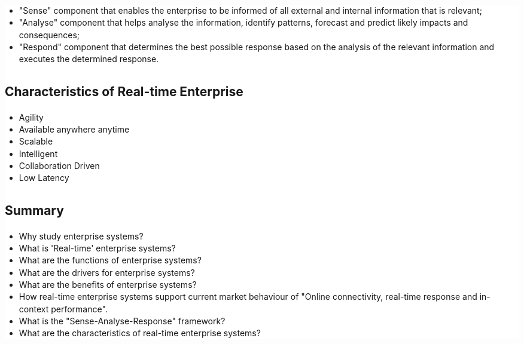 * "Sense" component that enables the enterprise to be informed of all external and internal information that is relevant;
* "Analyse" component that helps analyse the information, identify patterns, forecast and predict likely impacts and consequences;
* "Respond" component that determines the best possible response based on the analysis of the relevant information and executes the determined response.
## Characteristics of Real-time Enterprise

* Agility
* Available anywhere anytime
* Scalable
* Intelligent
* Collaboration Driven
* Low Latency
## Summary

* Why study enterprise systems?
* What is 'Real-time' enterprise systems?
* What are the functions of enterprise systems?
* What are the drivers for enterprise systems?
* What are the benefits of enterprise systems?
* How real-time enterprise systems support current market behaviour of "Online connectivity, real-time response and in-context performance".
* What is the "Sense-Analyse-Response" framework?
* What are the characteristics of real-time enterprise systems?
